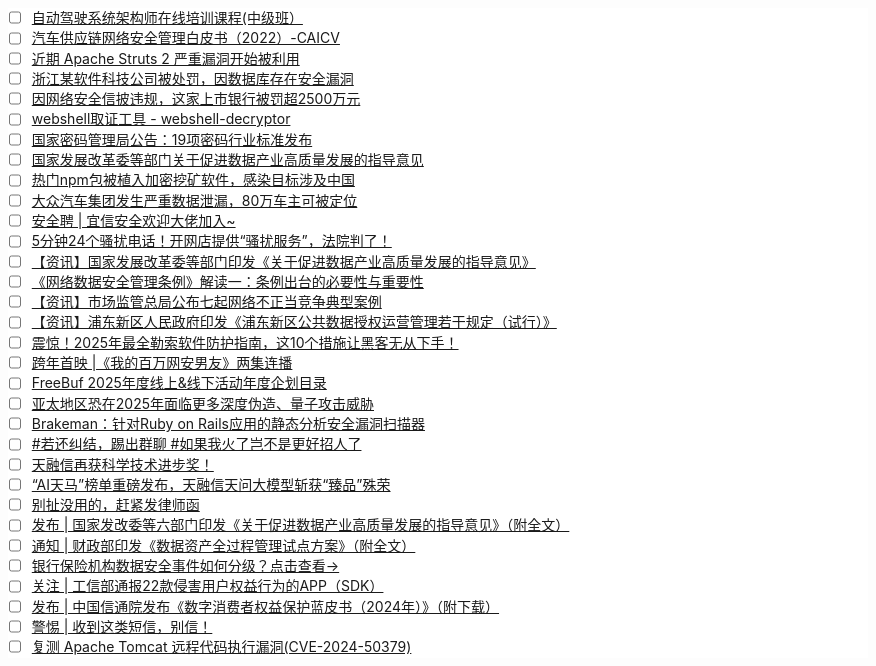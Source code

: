   - [ ] [自动驾驶系统架构师在线培训课程(中级班）](https://mp.weixin.qq.com/s?__biz=MzU2MDk1Nzg2MQ==&mid=2247618274&idx=2&sn=5ea0179673ba6e689132c48729563277)
  - [ ] [汽车供应链网络安全管理白皮书（2022）-CAICV](https://mp.weixin.qq.com/s?__biz=MzU2MDk1Nzg2MQ==&mid=2247618274&idx=3&sn=30999a11590549bdd17a2776112ea609)
  - [ ] [近期 Apache Struts 2 严重漏洞开始被利用](https://mp.weixin.qq.com/s?__biz=MzU1NjczNjA0Nw==&mid=2247486138&idx=1&sn=ea815812a6b145f0e3cff283fef7d86e)
  - [ ] [浙江某软件科技公司被处罚，因数据库存在安全漏洞](https://mp.weixin.qq.com/s?__biz=MzIxMDIwODM2MA==&mid=2653931337&idx=1&sn=b3e41a0f78748e4805b7646fb2333b05)
  - [ ] [因网络安全信披违规，这家上市银行被罚超2500万元](https://mp.weixin.qq.com/s?__biz=MzIxMDIwODM2MA==&mid=2653931337&idx=2&sn=82f77fd6ef3f479d0e60ae5d92fdc381)
  - [ ] [webshell取证工具 - webshell-decryptor](https://mp.weixin.qq.com/s?__biz=MzIzNTE0Mzc0OA==&mid=2247486017&idx=1&sn=f782c6501d8c4529267e674e968698ff)
  - [ ] [国家密码管理局公告：19项密码行业标准发布](https://mp.weixin.qq.com/s?__biz=MzI5NTM4OTQ5Mg==&mid=2247633451&idx=1&sn=d0916182e3da4f201381291e68b31e9d)
  - [ ] [国家发展改革委等部门关于促进数据产业高质量发展的指导意见](https://mp.weixin.qq.com/s?__biz=MzI5NTM4OTQ5Mg==&mid=2247633451&idx=2&sn=180ac10fe47a635f4fdba43031d50615)
  - [ ] [热门npm包被植入加密挖矿软件，感染目标涉及中国](https://mp.weixin.qq.com/s?__biz=MzI5NTM4OTQ5Mg==&mid=2247633451&idx=3&sn=29feca6d7c41c0044d490809e3f0b443)
  - [ ] [大众汽车集团发生严重数据泄漏，80万车主可被定位](https://mp.weixin.qq.com/s?__biz=MzA5ODA0NDE2MA==&mid=2649787686&idx=1&sn=a51f4aaa0be3120d09f2b25f796c7fa2)
  - [ ] [安全聘 | 宜信安全欢迎大佬加入~](https://mp.weixin.qq.com/s?__biz=MzU2MTQwMzMxNA==&mid=2247541171&idx=1&sn=1b5d21e87b3656c4caf8f69a8d1b7e52)
  - [ ] [5分钟24个骚扰电话！开网店提供“骚扰服务”，法院判了！](https://mp.weixin.qq.com/s?__biz=MzI0NzE4ODk1Mw==&mid=2652094483&idx=1&sn=2df5f48e078f23b2dc7c75e46b5b03ae)
  - [ ] [【资讯】国家发展改革委等部门印发《关于促进数据产业高质量发展的指导意见》](https://mp.weixin.qq.com/s?__biz=MzU1NDY3NDgwMQ==&mid=2247548700&idx=1&sn=4222f7e05491fbf47f923c5ab7e22f06)
  - [ ] [《网络数据安全管理条例》解读一：条例出台的必要性与重要性](https://mp.weixin.qq.com/s?__biz=MzA5MzE5MDAzOA==&mid=2664233492&idx=5&sn=7799fe7b48ea723e8b7988560040921d)
  - [ ] [【资讯】市场监管总局公布七起网络不正当竞争典型案例](https://mp.weixin.qq.com/s?__biz=MzU1NDY3NDgwMQ==&mid=2247548700&idx=3&sn=77990eac70694da7ef50dc0c1ac44a0a)
  - [ ] [【资讯】浦东新区人民政府印发《浦东新区公共数据授权运营管理若干规定（试行）》](https://mp.weixin.qq.com/s?__biz=MzU1NDY3NDgwMQ==&mid=2247548700&idx=4&sn=6b1020e2d64cf876fd715e99a633ae07)
  - [ ] [震惊！2025年最全勒索软件防护指南，这10个措施让黑客无从下手！](https://mp.weixin.qq.com/s?__biz=MzI5MjY4MTMyMQ==&mid=2247489380&idx=1&sn=337dbe0542cf93fa79574dde30f4be74)
  - [ ] [跨年首映 |《我的百万网安男友》两集连播](https://mp.weixin.qq.com/s?__biz=MjM5NjA0NjgyMA==&mid=2651310972&idx=1&sn=eadaed17df32310945c625203c176253)
  - [ ] [FreeBuf 2025年度线上&线下活动年度企划目录](https://mp.weixin.qq.com/s?__biz=MjM5NjA0NjgyMA==&mid=2651310972&idx=2&sn=9e5feeee69bce2b076c99283deb533af)
  - [ ] [亚太地区恐在2025年面临更多深度伪造、量子攻击威胁](https://mp.weixin.qq.com/s?__biz=MjM5NjA0NjgyMA==&mid=2651310972&idx=3&sn=60f06bc768c35027d9554755785a6879)
  - [ ] [Brakeman：针对Ruby on Rails应用的静态分析安全漏洞扫描器](https://mp.weixin.qq.com/s?__biz=MjM5NjA0NjgyMA==&mid=2651310972&idx=4&sn=eeb554ed9dff33696a967625fde4879e)
  - [ ] [#若还纠结，踢出群聊 #如果我火了岂不是更好招人了](https://mp.weixin.qq.com/s?__biz=Mzg4NDg2NTM3NQ==&mid=2247484666&idx=1&sn=58accaafb8666edfa76379add1b419b6)
  - [ ] [天融信再获科学技术进步奖！](https://mp.weixin.qq.com/s?__biz=MzA3OTMxNTcxNA==&mid=2650959397&idx=1&sn=e8b598001e4333eddb3c9b4c7542e07f)
  - [ ] [“AI天马”榜单重磅发布，天融信天问大模型斩获“臻品”殊荣](https://mp.weixin.qq.com/s?__biz=MzA3OTMxNTcxNA==&mid=2650959397&idx=2&sn=3791225ecc2ef4108d096063ec6b073c)
  - [ ] [别扯没用的，赶紧发律师函](https://mp.weixin.qq.com/s?__biz=MzkyOTQzNjIwNw==&mid=2247491238&idx=1&sn=7e65812cc71b08a85b2478379b0959b9)
  - [ ] [发布 | 国家发改委等六部门印发《关于促进数据产业高质量发展的指导意见》（附全文）](https://mp.weixin.qq.com/s?__biz=MzA5MzE5MDAzOA==&mid=2664233492&idx=2&sn=448cef7c7121132d4c25a1628390322b)
  - [ ] [通知 | 财政部印发《数据资产全过程管理试点方案》（附全文）](https://mp.weixin.qq.com/s?__biz=MzA5MzE5MDAzOA==&mid=2664233492&idx=3&sn=832219f46621323e4853aad301ce3ff6)
  - [ ] [银行保险机构数据安全事件如何分级？点击查看→](https://mp.weixin.qq.com/s?__biz=MzA5MzE5MDAzOA==&mid=2664233492&idx=4&sn=444122b03cc728f4d2dd4983261a3b28)
  - [ ] [关注 | 工信部通报22款侵害用户权益行为的APP（SDK）](https://mp.weixin.qq.com/s?__biz=MzA5MzE5MDAzOA==&mid=2664233492&idx=6&sn=83e2423f528d34e2b15c645d44c04107)
  - [ ] [发布 | 中国信通院发布《数字消费者权益保护蓝皮书（2024年）》（附下载）](https://mp.weixin.qq.com/s?__biz=MzA5MzE5MDAzOA==&mid=2664233492&idx=7&sn=5b24a41e740f41829f93371310d1b0eb)
  - [ ] [警惕 | 收到这类短信，别信！](https://mp.weixin.qq.com/s?__biz=MzA5MzE5MDAzOA==&mid=2664233492&idx=8&sn=1598a2539b7b2b68337321ed98942478)
  - [ ] [复测 Apache Tomcat 远程代码执行漏洞(CVE-2024-50379)](https://mp.weixin.qq.com/s?__biz=MzU4NDY3MTk2NQ==&mid=2247491006&idx=1&sn=ae1eb85988018523b6fede2de404e828)